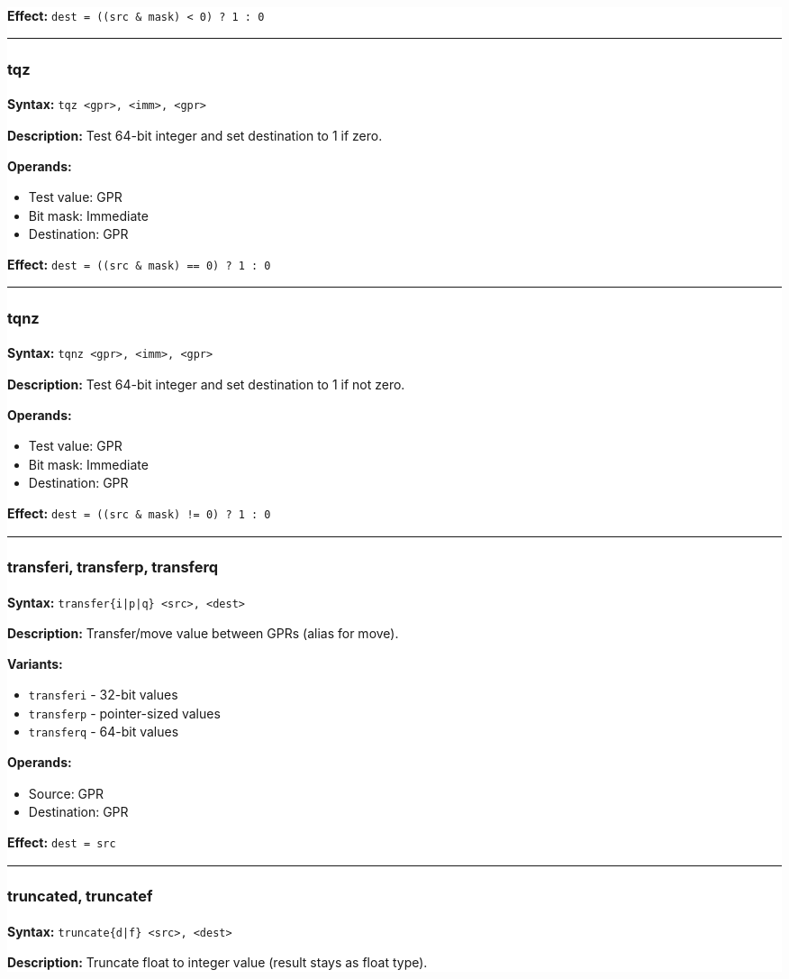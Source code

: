 **Effect:** `dest = ((src & mask) < 0) ? 1 : 0`

---

### tqz

**Syntax:** `tqz <gpr>, <imm>, <gpr>`

**Description:** Test 64-bit integer and set destination to 1 if zero.

**Operands:**
- Test value: GPR
- Bit mask: Immediate
- Destination: GPR

**Effect:** `dest = ((src & mask) == 0) ? 1 : 0`

---

### tqnz

**Syntax:** `tqnz <gpr>, <imm>, <gpr>`

**Description:** Test 64-bit integer and set destination to 1 if not zero.

**Operands:**
- Test value: GPR
- Bit mask: Immediate
- Destination: GPR

**Effect:** `dest = ((src & mask) != 0) ? 1 : 0`

---

### transferi, transferp, transferq

**Syntax:** `transfer{i|p|q} <src>, <dest>`

**Description:** Transfer/move value between GPRs (alias for move).

**Variants:**
- `transferi` - 32-bit values
- `transferp` - pointer-sized values
- `transferq` - 64-bit values

**Operands:**
- Source: GPR
- Destination: GPR

**Effect:** `dest = src`

---

### truncated, truncatef

**Syntax:** `truncate{d|f} <src>, <dest>`

**Description:** Truncate float to integer value (result stays as float type).

